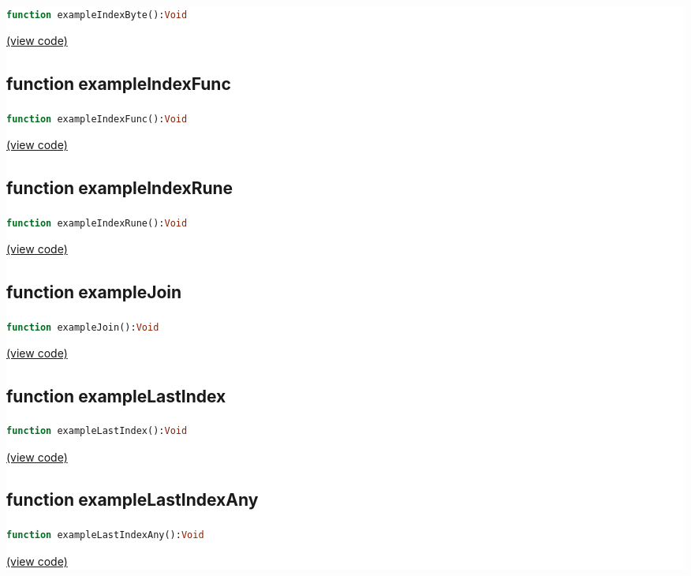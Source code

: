 ```haxe
function exampleIndexByte():Void
```


[\(view code\)](<./Bytes.hx#L4568>)


## function exampleIndexFunc


```haxe
function exampleIndexFunc():Void
```


[\(view code\)](<./Bytes.hx#L4572>)


## function exampleIndexRune


```haxe
function exampleIndexRune():Void
```


[\(view code\)](<./Bytes.hx#L4583>)


## function exampleJoin


```haxe
function exampleJoin():Void
```


[\(view code\)](<./Bytes.hx#L4587>)


## function exampleLastIndex


```haxe
function exampleLastIndex():Void
```


[\(view code\)](<./Bytes.hx#L4591>)


## function exampleLastIndexAny


```haxe
function exampleLastIndexAny():Void
```


[\(view code\)](<./Bytes.hx#L4596>)

